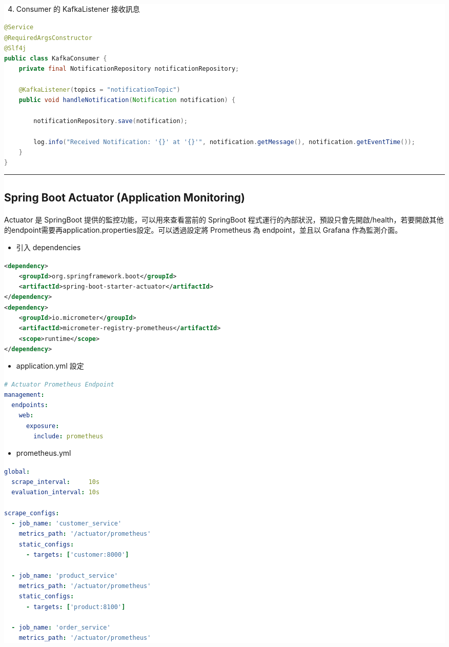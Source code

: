 4. Consumer 的 KafkaListener 接收訊息
```java
@Service
@RequiredArgsConstructor
@Slf4j
public class KafkaConsumer {
    private final NotificationRepository notificationRepository;

    @KafkaListener(topics = "notificationTopic")
    public void handleNotification(Notification notification) {

        notificationRepository.save(notification);

        log.info("Received Notification: '{}' at '{}'", notification.getMessage(), notification.getEventTime());
    }
}
```

---

## **Spring Boot Actuator (Application Monitoring)**
Actuator 是 SpringBoot 提供的監控功能，可以用來查看當前的 SpringBoot 程式運行的內部狀況，預設只會先開啟/health，若要開啟其他的endpoint需要再application.properties設定。可以透過設定將 Prometheus 為 endpoint，並且以 Grafana 作為監測介面。

* 引入 dependencies
```xml
<dependency>
    <groupId>org.springframework.boot</groupId>
    <artifactId>spring-boot-starter-actuator</artifactId>
</dependency>
<dependency>
    <groupId>io.micrometer</groupId>
    <artifactId>micrometer-registry-prometheus</artifactId>
    <scope>runtime</scope>
</dependency>
```
* application.yml 設定
```yml
# Actuator Prometheus Endpoint
management:
  endpoints:
    web:
      exposure:
        include: prometheus
```
* prometheus.yml
```yml
global:
  scrape_interval:     10s
  evaluation_interval: 10s

scrape_configs:
  - job_name: 'customer_service'
    metrics_path: '/actuator/prometheus'
    static_configs:
      - targets: ['customer:8000']

  - job_name: 'product_service'
    metrics_path: '/actuator/prometheus'
    static_configs:
      - targets: ['product:8100']

  - job_name: 'order_service'
    metrics_path: '/actuator/prometheus'
```
